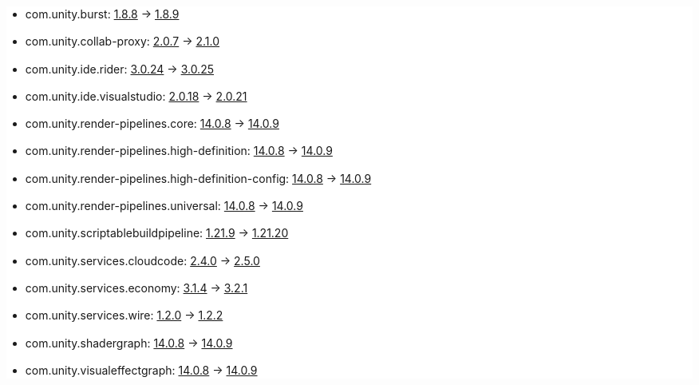 - com.unity.burst: [1.8.8](https://docs.unity3d.com/Packages/com.unity.burst@1.8//changelog/CHANGELOG.html) &#x2192; [1.8.9](https://docs.unity3d.com/Packages/com.unity.burst@1.8//changelog/CHANGELOG.html)

- com.unity.collab-proxy: [2.0.7](https://docs.unity3d.com/Packages/com.unity.collab-proxy@2.0//changelog/CHANGELOG.html) &#x2192; [2.1.0](https://docs.unity3d.com/Packages/com.unity.collab-proxy@2.1//changelog/CHANGELOG.html)

- com.unity.ide.rider: [3.0.24](https://docs.unity3d.com/Packages/com.unity.ide.rider@3.0//changelog/CHANGELOG.html) &#x2192; [3.0.25](https://docs.unity3d.com/Packages/com.unity.ide.rider@3.0//changelog/CHANGELOG.html)

- com.unity.ide.visualstudio: [2.0.18](https://docs.unity3d.com/Packages/com.unity.ide.visualstudio@2.0//changelog/CHANGELOG.html) &#x2192; [2.0.21](https://docs.unity3d.com/Packages/com.unity.ide.visualstudio@2.0//changelog/CHANGELOG.html)

- com.unity.render-pipelines.core: [14.0.8](https://docs.unity3d.com/Packages/com.unity.render-pipelines.core@14.0//changelog/CHANGELOG.html) &#x2192; [14.0.9](https://docs.unity3d.com/Packages/com.unity.render-pipelines.core@14.0//changelog/CHANGELOG.html)

- com.unity.render-pipelines.high-definition: [14.0.8](https://docs.unity3d.com/Packages/com.unity.render-pipelines.high-definition@14.0//changelog/CHANGELOG.html) &#x2192; [14.0.9](https://docs.unity3d.com/Packages/com.unity.render-pipelines.high-definition@14.0//changelog/CHANGELOG.html)

- com.unity.render-pipelines.high-definition-config: [14.0.8](https://docs.unity3d.com/Packages/com.unity.render-pipelines.high-definition-config@14.0//changelog/CHANGELOG.html) &#x2192; [14.0.9](https://docs.unity3d.com/Packages/com.unity.render-pipelines.high-definition-config@14.0//changelog/CHANGELOG.html)

- com.unity.render-pipelines.universal: [14.0.8](https://docs.unity3d.com/Packages/com.unity.render-pipelines.universal@14.0//changelog/CHANGELOG.html) &#x2192; [14.0.9](https://docs.unity3d.com/Packages/com.unity.render-pipelines.universal@14.0//changelog/CHANGELOG.html)

- com.unity.scriptablebuildpipeline: [1.21.9](https://docs.unity3d.com/Packages/com.unity.scriptablebuildpipeline@1.21//changelog/CHANGELOG.html) &#x2192; [1.21.20](https://docs.unity3d.com/Packages/com.unity.scriptablebuildpipeline@1.21//changelog/CHANGELOG.html)

- com.unity.services.cloudcode: [2.4.0](https://docs.unity3d.com/Packages/com.unity.services.cloudcode@2.4//changelog/CHANGELOG.html) &#x2192; [2.5.0](https://docs.unity3d.com/Packages/com.unity.services.cloudcode@2.5//changelog/CHANGELOG.html)

- com.unity.services.economy: [3.1.4](https://docs.unity3d.com/Packages/com.unity.services.economy@3.1//changelog/CHANGELOG.html) &#x2192; [3.2.1](https://docs.unity3d.com/Packages/com.unity.services.economy@3.2//changelog/CHANGELOG.html)

- com.unity.services.wire: [1.2.0](https://docs.unity3d.com/Packages/com.unity.services.wire@1.2//changelog/CHANGELOG.html) &#x2192; [1.2.2](https://docs.unity3d.com/Packages/com.unity.services.wire@1.2//changelog/CHANGELOG.html)

- com.unity.shadergraph: [14.0.8](https://docs.unity3d.com/Packages/com.unity.shadergraph@14.0//changelog/CHANGELOG.html) &#x2192; [14.0.9](https://docs.unity3d.com/Packages/com.unity.shadergraph@14.0//changelog/CHANGELOG.html)

- com.unity.visualeffectgraph: [14.0.8](https://docs.unity3d.com/Packages/com.unity.visualeffectgraph@14.0//changelog/CHANGELOG.html) &#x2192; [14.0.9](https://docs.unity3d.com/Packages/com.unity.visualeffectgraph@14.0//changelog/CHANGELOG.html)
